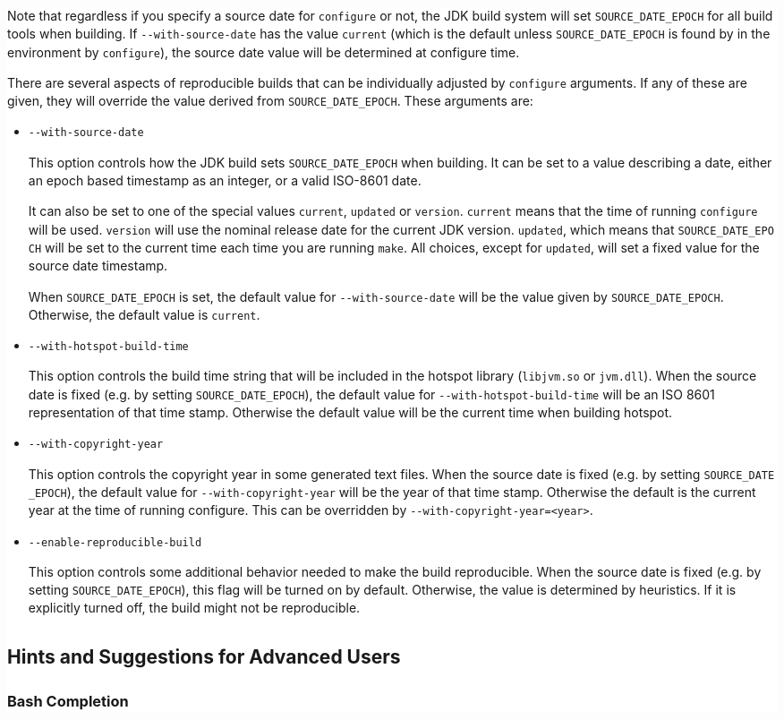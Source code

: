 Note that regardless if you specify a source date for `configure` or not, the
JDK build system will set `SOURCE_DATE_EPOCH` for all build tools when building.
If `--with-source-date` has the value `current` (which is the default unless
`SOURCE_DATE_EPOCH` is found by in the environment by `configure`), the source
date value will be determined at configure time.

There are several aspects of reproducible builds that can be individually
adjusted by `configure` arguments. If any of these are given, they will override
the value derived from `SOURCE_DATE_EPOCH`. These arguments are:

 * `--with-source-date`

    This option controls how the JDK build sets `SOURCE_DATE_EPOCH` when
    building. It can be set to a value describing a date, either an epoch based
    timestamp as an integer, or a valid ISO-8601 date.

    It can also be set to one of the special values `current`, `updated` or
    `version`. `current` means that the time of running `configure` will be
    used. `version` will use the nominal release date for the current JDK
    version. `updated`, which means that `SOURCE_DATE_EPOCH` will be set to the
    current time each time you are running `make`. All choices, except for
    `updated`, will set a fixed value for the source date timestamp.

    When `SOURCE_DATE_EPOCH` is set, the default value for `--with-source-date`
    will be the value given by `SOURCE_DATE_EPOCH`. Otherwise, the default value
    is `current`.

 * `--with-hotspot-build-time`

    This option controls the build time string that will be included in the
    hotspot library (`libjvm.so` or `jvm.dll`). When the source date is fixed
    (e.g. by setting `SOURCE_DATE_EPOCH`), the default value for
    `--with-hotspot-build-time` will be an ISO 8601 representation of that time
    stamp. Otherwise the default value will be the current time when building
    hotspot.

 * `--with-copyright-year`

    This option controls the copyright year in some generated text files. When
    the source date is fixed (e.g. by setting `SOURCE_DATE_EPOCH`), the default
    value for `--with-copyright-year` will be the year of that time stamp.
    Otherwise the default is the current year at the time of running configure.
    This can be overridden by `--with-copyright-year=<year>`.

 * `--enable-reproducible-build`

    This option controls some additional behavior needed to make the build
    reproducible. When the source date is fixed (e.g. by setting
    `SOURCE_DATE_EPOCH`), this flag will be turned on by default. Otherwise, the
    value is determined by heuristics. If it is explicitly turned off, the build
    might not be reproducible.

## Hints and Suggestions for Advanced Users

### Bash Completion
